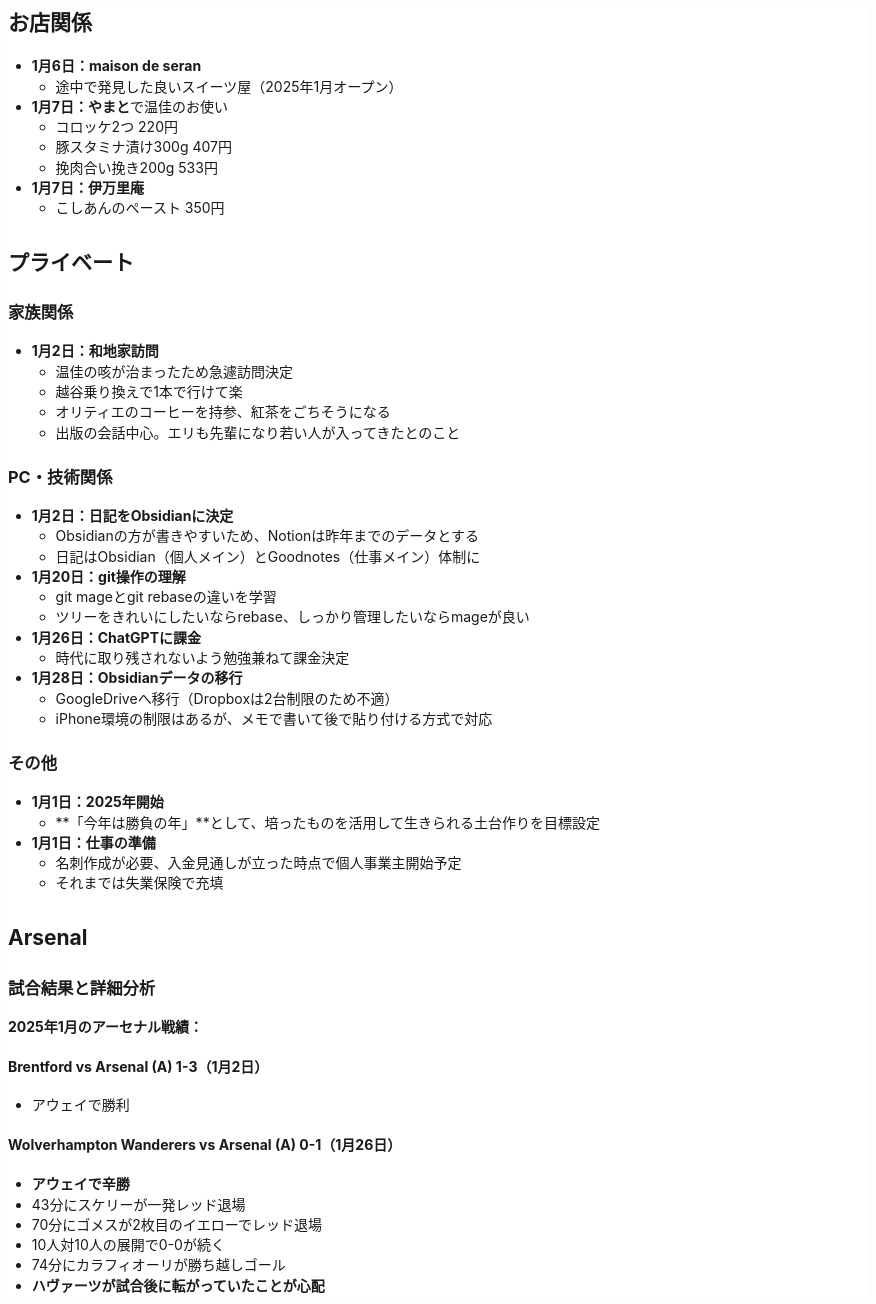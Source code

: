 ## お店関係

- **1月6日：maison de seran**
  - 途中で発見した良いスイーツ屋（2025年1月オープン）
- **1月7日：やまと**で温佳のお使い
  - コロッケ2つ 220円
  - 豚スタミナ漬け300g 407円
  - 挽肉合い挽き200g 533円
- **1月7日：伊万里庵**
  - こしあんのペースト 350円

## プライベート

### 家族関係
- **1月2日：和地家訪問**
  - 温佳の咳が治まったため急遽訪問決定
  - 越谷乗り換えで1本で行けて楽
  - オリティエのコーヒーを持参、紅茶をごちそうになる
  - 出版の会話中心。エリも先輩になり若い人が入ってきたとのこと

### PC・技術関係
- **1月2日：日記をObsidianに決定**
  - Obsidianの方が書きやすいため、Notionは昨年までのデータとする
  - 日記はObsidian（個人メイン）とGoodnotes（仕事メイン）体制に
- **1月20日：git操作の理解**
  - git mageとgit rebaseの違いを学習
  - ツリーをきれいにしたいならrebase、しっかり管理したいならmageが良い
- **1月26日：ChatGPTに課金**
  - 時代に取り残されないよう勉強兼ねて課金決定
- **1月28日：Obsidianデータの移行**
  - GoogleDriveへ移行（Dropboxは2台制限のため不適）
  - iPhone環境の制限はあるが、メモで書いて後で貼り付ける方式で対応

### その他
- **1月1日：2025年開始**
  - **「今年は勝負の年」**として、培ったものを活用して生きられる土台作りを目標設定
- **1月1日：仕事の準備**
  - 名刺作成が必要、入金見通しが立った時点で個人事業主開始予定
  - それまでは失業保険で充填

## Arsenal

### 試合結果と詳細分析
**2025年1月のアーセナル戦績：**

#### Brentford vs Arsenal (A) 1-3（1月2日）
- アウェイで勝利

#### Wolverhampton Wanderers vs Arsenal (A) 0-1（1月26日）
- **アウェイで辛勝**
- 43分にスケリーが一発レッド退場
- 70分にゴメスが2枚目のイエローでレッド退場
- 10人対10人の展開で0-0が続く
- 74分にカラフィオーリが勝ち越しゴール
- **ハヴァーツが試合後に転がっていたことが心配**
